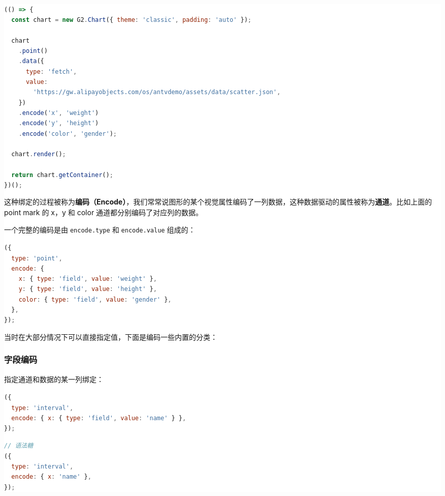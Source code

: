 ```js | ob
(() => {
  const chart = new G2.Chart({ theme: 'classic', padding: 'auto' });

  chart
    .point()
    .data({
      type: 'fetch',
      value:
        'https://gw.alipayobjects.com/os/antvdemo/assets/data/scatter.json',
    })
    .encode('x', 'weight')
    .encode('y', 'height')
    .encode('color', 'gender');

  chart.render();

  return chart.getContainer();
})();
```

这种绑定的过程被称为**编码（Encode）**，我们常常说图形的某个视觉属性编码了一列数据，这种数据驱动的属性被称为**通道**。比如上面的 point mark 的 x，y 和 color 通道都分别编码了对应列的数据。

一个完整的编码是由 `encode.type` 和 `encode.value` 组成的：

```js
({
  type: 'point',
  encode: {
    x: { type: 'field', value: 'weight' },
    y: { type: 'field', value: 'height' },
    color: { type: 'field', value: 'gender' },
  },
});
```

当时在大部分情况下可以直接指定值，下面是编码一些内置的分类：

### 字段编码

指定通道和数据的某一列绑定：

```js
({
  type: 'interval',
  encode: { x: { type: 'field', value: 'name' } },
});
```

```js
// 语法糖
({
  type: 'interval',
  encode: { x: 'name' },
});
```
